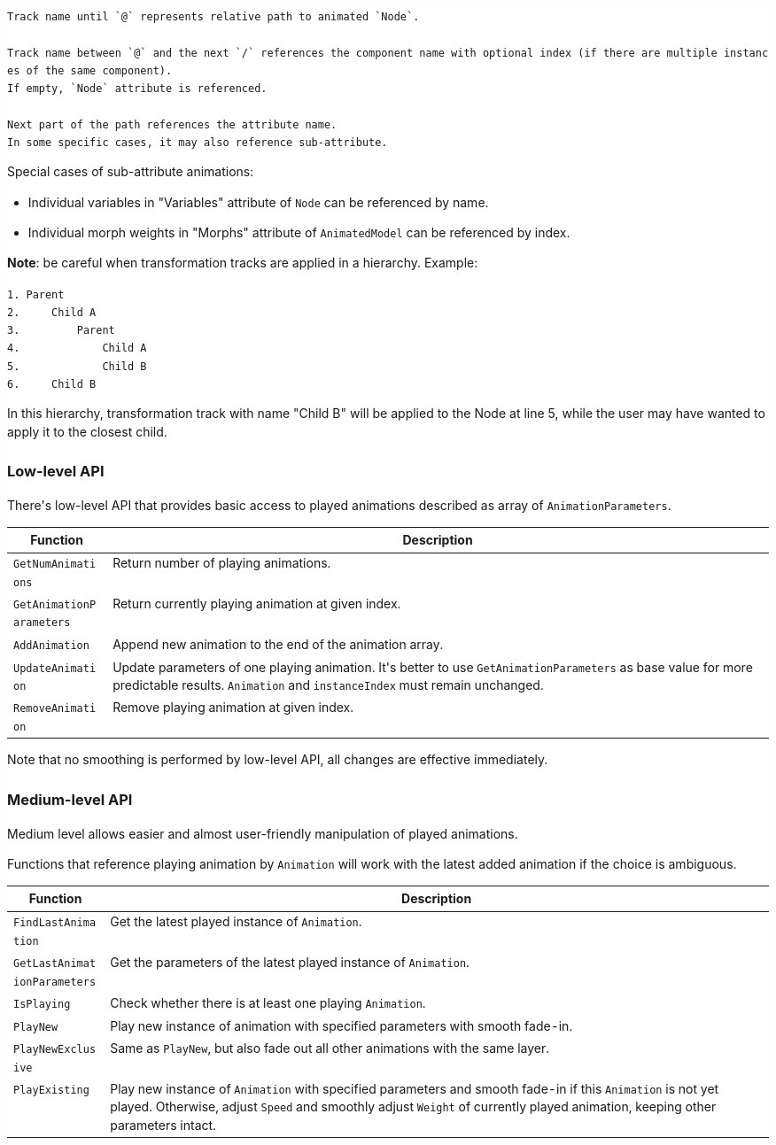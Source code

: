     Track name until `@` represents relative path to animated `Node`.

    Track name between `@` and the next `/` references the component name with optional index (if there are multiple instances of the same component).
    If empty, `Node` attribute is referenced.

    Next part of the path references the attribute name.
    In some specific cases, it may also reference sub-attribute.

Special cases of sub-attribute animations:

- Individual variables in "Variables" attribute of `Node` can be referenced by name.

- Individual morph weights in "Morphs" attribute of `AnimatedModel` can be referenced by index.

**Note**: be careful when transformation tracks are applied in a hierarchy. Example:

```
1. Parent
2.     Child A
3.         Parent
4.             Child A
5.             Child B
6.     Child B
```

In this hierarchy, transformation track with name "Child B" will be applied to the Node at line 5, while the user may have wanted to apply it to the closest child.

### Low-level API

There's low-level API that provides basic access to played animations described as array of `AnimationParameters`.

|Function|Description|
|-|-|
|`GetNumAnimations`|Return number of playing animations.|
|`GetAnimationParameters`|Return currently playing animation at given index.|
|`AddAnimation`|Append new animation to the end of the animation array.|
|`UpdateAnimation`|Update parameters of one playing animation. It's better to use `GetAnimationParameters` as base value for more predictable results. `Animation` and `instanceIndex` must remain unchanged.|
|`RemoveAnimation`|Remove playing animation at given index.|

Note that no smoothing is performed by low-level API, all changes are effective immediately.

### Medium-level API

Medium level allows easier and almost user-friendly manipulation of played animations.

Functions that reference playing animation by `Animation` will work with the latest added animation if the choice is ambiguous.

|Function|Description|
|-|-|
|`FindLastAnimation`|Get the latest played instance of `Animation`.|
|`GetLastAnimationParameters`|Get the parameters of the latest played instance of `Animation`.|
|`IsPlaying`|Check whether there is at least one playing `Animation`.|
|`PlayNew`|Play new instance of animation with specified parameters with smooth fade-in.|
|`PlayNewExclusive`|Same as `PlayNew`, but also fade out all other animations with the same layer.|
|`PlayExisting`|Play new instance of `Animation` with specified parameters and smooth fade-in if this `Animation` is not yet played. Otherwise, adjust `Speed` and smoothly adjust `Weight` of currently played animation, keeping other parameters intact.|